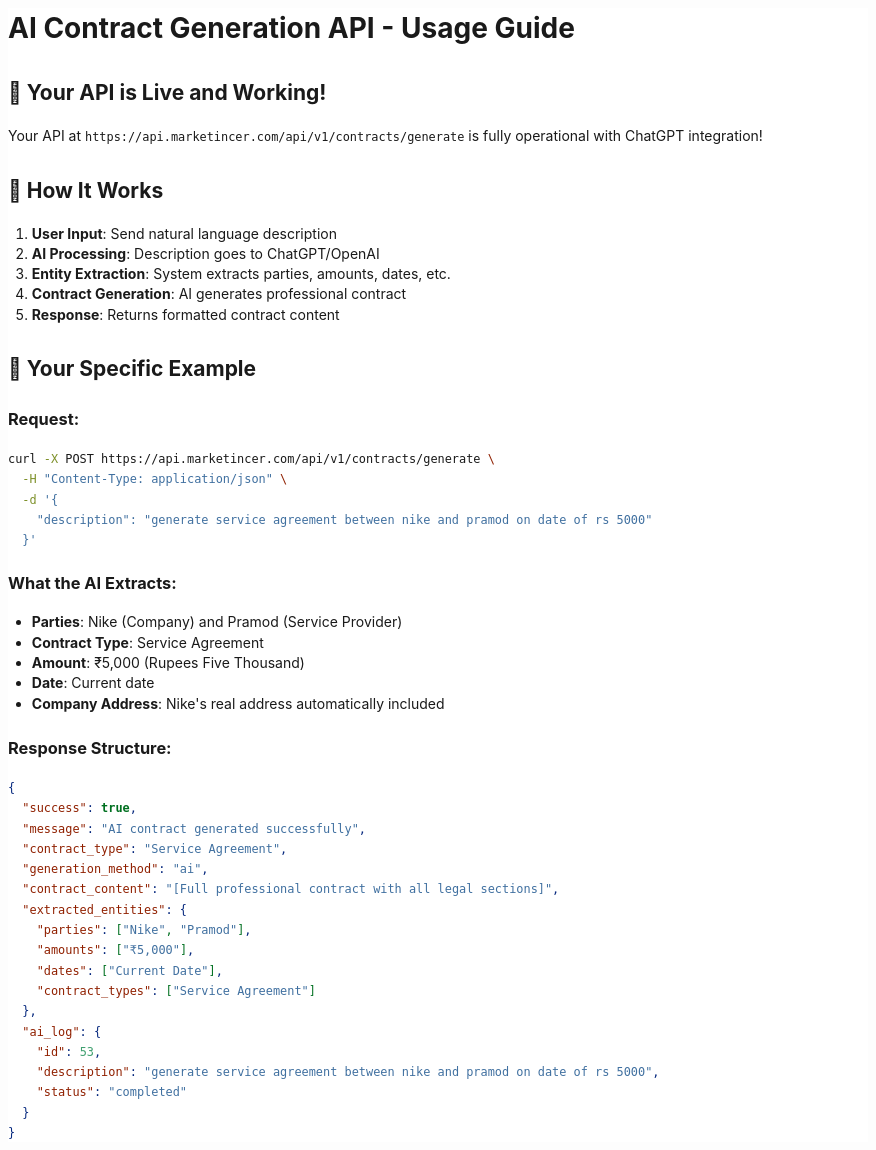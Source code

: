 # AI Contract Generation API - Usage Guide

## 🚀 Your API is Live and Working!

Your API at `https://api.marketincer.com/api/v1/contracts/generate` is fully operational with ChatGPT integration!

## 📝 How It Works

1. **User Input**: Send natural language description
2. **AI Processing**: Description goes to ChatGPT/OpenAI
3. **Entity Extraction**: System extracts parties, amounts, dates, etc.
4. **Contract Generation**: AI generates professional contract
5. **Response**: Returns formatted contract content

## 🎯 Your Specific Example

### Request:
```bash
curl -X POST https://api.marketincer.com/api/v1/contracts/generate \
  -H "Content-Type: application/json" \
  -d '{
    "description": "generate service agreement between nike and pramod on date of rs 5000"
  }'
```

### What the AI Extracts:
- **Parties**: Nike (Company) and Pramod (Service Provider)
- **Contract Type**: Service Agreement
- **Amount**: ₹5,000 (Rupees Five Thousand)
- **Date**: Current date
- **Company Address**: Nike's real address automatically included

### Response Structure:
```json
{
  "success": true,
  "message": "AI contract generated successfully",
  "contract_type": "Service Agreement",
  "generation_method": "ai",
  "contract_content": "[Full professional contract with all legal sections]",
  "extracted_entities": {
    "parties": ["Nike", "Pramod"],
    "amounts": ["₹5,000"],
    "dates": ["Current Date"],
    "contract_types": ["Service Agreement"]
  },
  "ai_log": {
    "id": 53,
    "description": "generate service agreement between nike and pramod on date of rs 5000",
    "status": "completed"
  }
}
```
